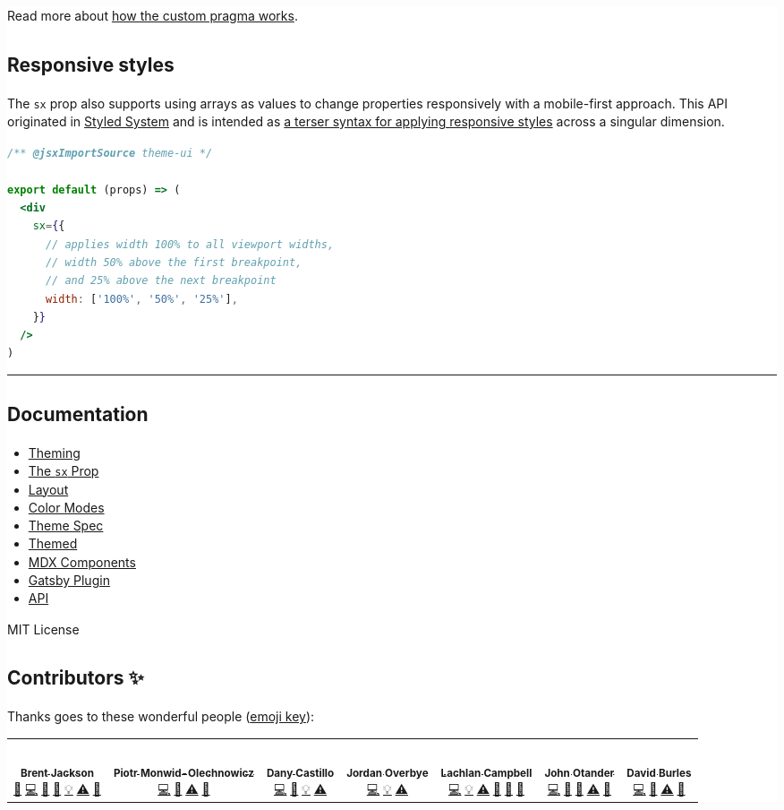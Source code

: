 Read more about
[how the custom pragma works](https://theme-ui.com/guides/how-it-works/#jsx-pragma).

## Responsive styles

The `sx` prop also supports using arrays as values to change properties
responsively with a mobile-first approach. This API originated in [Styled
System][] and is intended as
[a terser syntax for applying responsive styles](https://styled-system.com/guides/array-props)
across a singular dimension.

```jsx
/** @jsxImportSource theme-ui */

export default (props) => (
  <div
    sx={{
      // applies width 100% to all viewport widths,
      // width 50% above the first breakpoint,
      // and 25% above the next breakpoint
      width: ['100%', '50%', '25%'],
    }}
  />
)
```

---

## Documentation

- [Theming](https://theme-ui.com/theming)
- [The `sx` Prop](https://theme-ui.com/sx-prop)
- [Layout](https://theme-ui.com/layout)
- [Color Modes](https://theme-ui.com/color-modes)
- [Theme Spec](https://theme-ui.com/theme-spec)
- [Themed](https://theme-ui.com/themed)
- [MDX Components](https://theme-ui.com/mdx-components)
- [Gatsby Plugin](https://theme-ui.com/packages/gatsby-plugin)
- [API](https://theme-ui.com/api)

MIT License

## Contributors ✨

Thanks goes to these wonderful people
([emoji key](https://allcontributors.org/docs/en/emoji-key)):




<table>
  <tr>
    <td align="center"><a href="https://jxnblk.com/"><img src="https://avatars.githubusercontent.com/u/3451712?v=4?s=63" width="63px;" alt=""/><br /><sub><b>Brent Jackson</b></sub></a><br /><a href="#ideas-jxnblk" title="Ideas, Planning, & Feedback">🤔</a> <a href="https://github.com/system-ui/theme-ui/commits?author=jxnblk" title="Code">💻</a> <a href="#design-jxnblk" title="Design">🎨</a> <a href="https://github.com/system-ui/theme-ui/commits?author=jxnblk" title="Documentation">📖</a> <a href="#example-jxnblk" title="Examples">💡</a> <a href="https://github.com/system-ui/theme-ui/commits?author=jxnblk" title="Tests">⚠️</a> <a href="https://github.com/system-ui/theme-ui/pulls?q=is%3Apr+reviewed-by%3Ajxnblk" title="Reviewed Pull Requests">👀</a></td>
    <td align="center"><a href="https://haspar.us/"><img src="https://avatars.githubusercontent.com/u/15332326?v=4?s=63" width="63px;" alt=""/><br /><sub><b>Piotr Monwid-Olechnowicz</b></sub></a><br /><a href="https://github.com/system-ui/theme-ui/commits?author=hasparus" title="Code">💻</a> <a href="https://github.com/system-ui/theme-ui/commits?author=hasparus" title="Documentation">📖</a> <a href="https://github.com/system-ui/theme-ui/commits?author=hasparus" title="Tests">⚠️</a> <a href="https://github.com/system-ui/theme-ui/pulls?q=is%3Apr+reviewed-by%3Ahasparus" title="Reviewed Pull Requests">👀</a></td>
    <td align="center"><a href="https://github.com/dcastil"><img src="https://avatars.githubusercontent.com/u/31006608?v=4?s=63" width="63px;" alt=""/><br /><sub><b>Dany Castillo</b></sub></a><br /><a href="https://github.com/system-ui/theme-ui/commits?author=dcastil" title="Code">💻</a> <a href="https://github.com/system-ui/theme-ui/commits?author=dcastil" title="Documentation">📖</a> <a href="#example-dcastil" title="Examples">💡</a> <a href="https://github.com/system-ui/theme-ui/commits?author=dcastil" title="Tests">⚠️</a></td>
    <td align="center"><a href="https://jordanoverbye.com/"><img src="https://avatars.githubusercontent.com/u/6265154?v=4?s=63" width="63px;" alt=""/><br /><sub><b>Jordan Overbye</b></sub></a><br /><a href="https://github.com/system-ui/theme-ui/commits?author=jordanoverbye" title="Code">💻</a> <a href="#example-jordanoverbye" title="Examples">💡</a> <a href="https://github.com/system-ui/theme-ui/commits?author=jordanoverbye" title="Tests">⚠️</a></td>
    <td align="center"><a href="https://lachlanjc.com/"><img src="https://avatars.githubusercontent.com/u/5074763?v=4?s=63" width="63px;" alt=""/><br /><sub><b>Lachlan Campbell</b></sub></a><br /><a href="https://github.com/system-ui/theme-ui/commits?author=lachlanjc" title="Code">💻</a> <a href="#example-lachlanjc" title="Examples">💡</a> <a href="https://github.com/system-ui/theme-ui/commits?author=lachlanjc" title="Tests">⚠️</a> <a href="https://github.com/system-ui/theme-ui/pulls?q=is%3Apr+reviewed-by%3Alachlanjc" title="Reviewed Pull Requests">👀</a> <a href="https://github.com/system-ui/theme-ui/commits?author=lachlanjc" title="Documentation">📖</a> <a href="#question-lachlanjc" title="Answering Questions">💬</a></td>
    <td align="center"><a href="https://johno.com/"><img src="https://avatars.githubusercontent.com/u/1424573?v=4?s=63" width="63px;" alt=""/><br /><sub><b>John Otander</b></sub></a><br /><a href="https://github.com/system-ui/theme-ui/commits?author=johno" title="Code">💻</a> <a href="https://github.com/system-ui/theme-ui/pulls?q=is%3Apr+reviewed-by%3Ajohno" title="Reviewed Pull Requests">👀</a> <a href="https://github.com/system-ui/theme-ui/commits?author=johno" title="Documentation">📖</a> <a href="https://github.com/system-ui/theme-ui/commits?author=johno" title="Tests">⚠️</a> <a href="#ideas-johno" title="Ideas, Planning, & Feedback">🤔</a></td>
    <td align="center"><a href="http://twitter.com/dburles"><img src="https://avatars.githubusercontent.com/u/319567?v=4?s=63" width="63px;" alt=""/><br /><sub><b>David Burles</b></sub></a><br /><a href="https://github.com/system-ui/theme-ui/commits?author=dburles" title="Code">💻</a> <a href="https://github.com/system-ui/theme-ui/pulls?q=is%3Apr+reviewed-by%3Adburles" title="Reviewed Pull Requests">👀</a> <a href="https://github.com/system-ui/theme-ui/commits?author=dburles" title="Tests">⚠️</a> <a href="https://github.com/system-ui/theme-ui/commits?author=dburles" title="Documentation">📖</a></td>

[stable]: https://github.com/system-ui/theme-ui/tree/stable
[develop]: https://github.com/system-ui/theme-ui/tree/develop
[emotion]: https://emotion.sh
[mdx]: https://mdxjs.com
[styled system]: https://styled-system.com
[gatsby]: https://gatsbyjs.org
[theme specification]: https://system-ui.com/theme
[typography.js]: https://github.com/KyleAMathews/typography.js